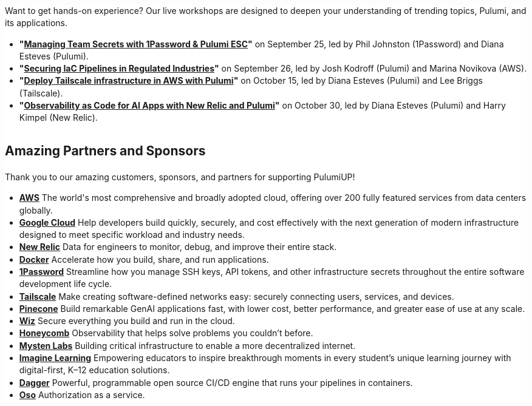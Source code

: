 Want to get hands-on experience? Our live workshops are designed to deepen your understanding of trending topics, Pulumi, and its applications.

- **"[Managing Team Secrets with 1Password & Pulumi ESC](https://www.pulumi.com/resources/managing-team-secrets-with-1password-pulumi-esc/)"** on September 25, led by Phil Johnston (1Password) and Diana Esteves (Pulumi).
- **"[Securing IaC Pipelines in Regulated Industries](https://www.pulumi.com/resources/securing-iac-pipelines-in-regulated-industries/)"** on September 26, led by Josh Kodroff (Pulumi) and Marina Novikova (AWS).
- **"[Deploy Tailscale infrastructure in AWS with Pulumi](https://www.pulumi.com/resources/deploy-tailscale-infrastructure-with-pulumi/)"** on October 15, led by Diana Esteves (Pulumi) and Lee Briggs (Tailscale).
- **"[Observability as Code for AI Apps with New Relic and Pulumi](https://www.pulumi.com/resources/observability-as-code-for-ai-apps-new-relic/)"** on October 30, led by Diana Esteves (Pulumi) and Harry Kimpel (New Relic).

## Amazing Partners and Sponsors

Thank you to our amazing customers, sponsors, and partners for supporting PulumiUP!

- **[AWS](https://aws.amazon.com/?utm_source=Pulumi.com&utm_medium=Website&utm_campaign=PulumiUP)** The world's most comprehensive and broadly adopted cloud, offering over 200 fully featured services from data centers globally.
- **[Google Cloud](https://cloud.google.com/?utm_source=Pulumi.com&utm_medium=Website&utm_campaign=PulumiUP)** Help developers build quickly, securely, and cost effectively with the next generation of modern infrastructure designed to meet specific workload and industry needs.
- **[New Relic](https://newrelic.com/instant-observability/pulumi/?utm_source=Pulumi.com&utm_medium=Website&utm_campaign=PulumiUP)** Data for engineers to monitor, debug, and improve their entire stack.
- **[Docker](https://docker.com/?utm_source=Pulumi.com&utm_medium=Website&utm_campaign=PulumiUP)** Accelerate how you build, share, and run applications.
- **[1Password](https://1password.com/?utm_source=Pulumi.com&utm_medium=Website&utm_campaign=PulumiUP)** Streamline how you manage SSH keys, API tokens, and other infrastructure secrets throughout the entire software development life cycle.
- **[Tailscale](https://tailscale.com/?utm_source=Pulumi.com&utm_medium=Website&utm_campaign=PulumiUP)** Make creating software-defined networks easy: securely connecting users, services, and devices.
- **[Pinecone](https://pinecone.io/?utm_source=Pulumi.com&utm_medium=Website&utm_campaign=PulumiUP)** Build remarkable GenAI applications fast, with lower cost, better performance, and greater ease of use at any scale.
- **[Wiz](https://wiz.io/?utm_source=Pulumi.com&utm_medium=Website&utm_campaign=PulumiUP)** Secure everything you build and run in the cloud.
- **[Honeycomb](https://honeycomb.io/?utm_source=Pulumi.com&utm_medium=Website&utm_campaign=PulumiUP)** Observability that helps solve problems you couldn’t before.
- **[Mysten Labs](https://mystenlabs.com/?utm_source=Pulumi.com&utm_medium=Website&utm_campaign=PulumiUP)** Building critical infrastructure to enable a more decentralized internet.
- **[Imagine Learning](https://imaginelearning.com/?utm_source=Pulumi.com&utm_medium=Website&utm_campaign=PulumiUP)** Empowering educators to inspire breakthrough moments in every student’s unique learning journey with digital-first, K–12 education solutions.
- **[Dagger](https://dagger.io/?utm_source=Pulumi.com&utm_medium=Website&utm_campaign=PulumiUP)** Powerful, programmable open source CI/CD engine that runs your pipelines in containers.
- **[Oso](https://osohq.com/?utm_source=Pulumi.com&utm_medium=Website&utm_campaign=PulumiUP)** Authorization as a service.
